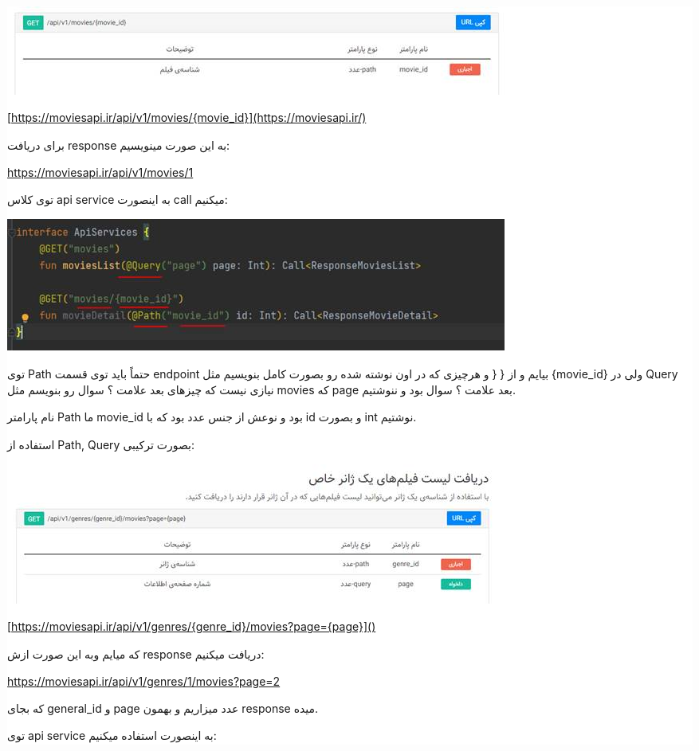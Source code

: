 ![My image](https://github.com/Developers0101/notes-android-course/raw/main/images/%D8%B1%D8%AA%D8%B1%D9%88%D9%81%DB%8C%D8%AA_files/image057.jpg)

[https://moviesapi.ir/api/v1/movies/{movie_id}](https://moviesapi.ir/)

برای دریافت response به این صورت مینویسیم:

[https://moviesapi.ir/api/v1/movies/1 ](https://moviesapi.ir/api/v1/movies/1%20)

توی کلاس api service به اینصورت call میکنیم:

![My image](https://github.com/Developers0101/notes-android-course/raw/main/images/%D8%B1%D8%AA%D8%B1%D9%88%D9%81%DB%8C%D8%AA_files/image058.jpg)

توی Path حتماً باید توی قسمت endpoint بیایم و از { { و هرچیزی که در اون نوشته شده رو بصورت کامل بنویسیم مثل {movie\_id} ولی در Query نیازی نیست که چیزهای بعد علامت ؟ سوال رو بنویسم مثل movies که page بعد علامت ؟ سوال بود و ننوشتیم.

نام پارامتر Path ما  movie\_id بود و نوعش از جنس عدد بود که با id و بصورت int نوشتیم.

استفاده از Path, Query بصورت ترکیبی:

![My image](https://github.com/Developers0101/notes-android-course/raw/main/images/%D8%B1%D8%AA%D8%B1%D9%88%D9%81%DB%8C%D8%AA_files/image059.jpg)

[]()

[https://moviesapi.ir/api/v1/genres/{genre_id}/movies?page={page}]()

که میایم وبه این صورت ازش response دریافت میکنیم:

<https://moviesapi.ir/api/v1/genres/1/movies?page=2>

که بجای general\_id و page عدد میزاریم و بهمون response میده.

توی api service به اینصورت استفاده میکنیم:
